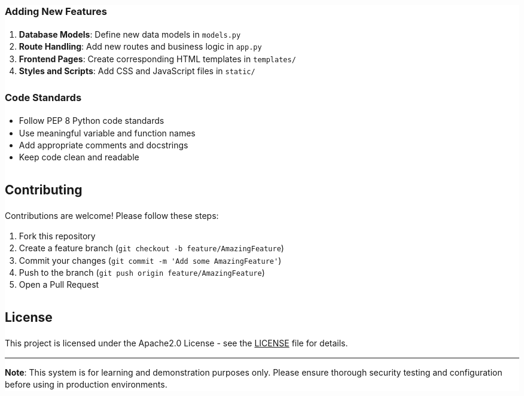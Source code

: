 ```
```

### Adding New Features

1. **Database Models**: Define new data models in `models.py`
2. **Route Handling**: Add new routes and business logic in `app.py`
3. **Frontend Pages**: Create corresponding HTML templates in `templates/`
4. **Styles and Scripts**: Add CSS and JavaScript files in `static/`

### Code Standards

- Follow PEP 8 Python code standards
- Use meaningful variable and function names
- Add appropriate comments and docstrings
- Keep code clean and readable

## Contributing

Contributions are welcome! Please follow these steps:

1. Fork this repository
2. Create a feature branch (`git checkout -b feature/AmazingFeature`)
3. Commit your changes (`git commit -m 'Add some AmazingFeature'`)
4. Push to the branch (`git push origin feature/AmazingFeature`)
5. Open a Pull Request

## License

This project is licensed under the Apache2.0 License - see the [LICENSE](LICENSE) file for details.

---

**Note**: This system is for learning and demonstration purposes only. Please ensure thorough security testing and configuration before using in production environments.
